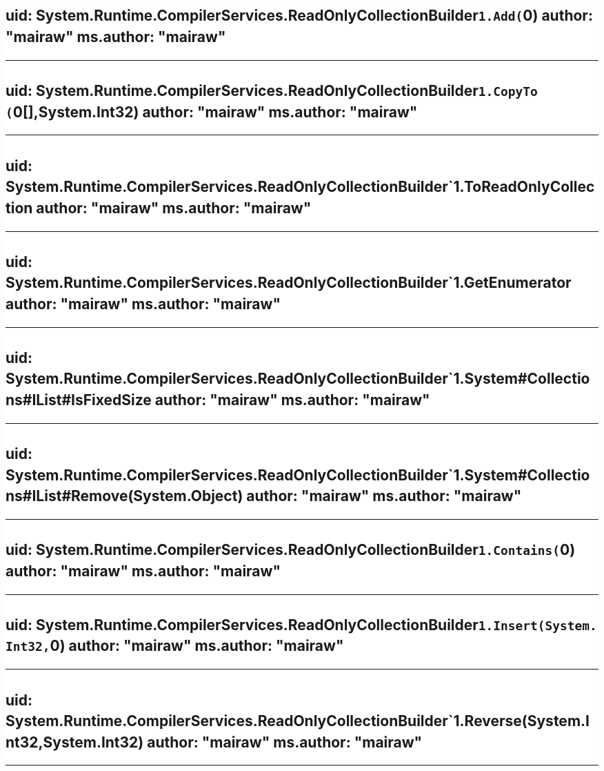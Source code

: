 uid: System.Runtime.CompilerServices.ReadOnlyCollectionBuilder`1.Add(`0)
author: "mairaw"
ms.author: "mairaw"
---

---
uid: System.Runtime.CompilerServices.ReadOnlyCollectionBuilder`1.CopyTo(`0[],System.Int32)
author: "mairaw"
ms.author: "mairaw"
---

---
uid: System.Runtime.CompilerServices.ReadOnlyCollectionBuilder`1.ToReadOnlyCollection
author: "mairaw"
ms.author: "mairaw"
---

---
uid: System.Runtime.CompilerServices.ReadOnlyCollectionBuilder`1.GetEnumerator
author: "mairaw"
ms.author: "mairaw"
---

---
uid: System.Runtime.CompilerServices.ReadOnlyCollectionBuilder`1.System#Collections#IList#IsFixedSize
author: "mairaw"
ms.author: "mairaw"
---

---
uid: System.Runtime.CompilerServices.ReadOnlyCollectionBuilder`1.System#Collections#IList#Remove(System.Object)
author: "mairaw"
ms.author: "mairaw"
---

---
uid: System.Runtime.CompilerServices.ReadOnlyCollectionBuilder`1.Contains(`0)
author: "mairaw"
ms.author: "mairaw"
---

---
uid: System.Runtime.CompilerServices.ReadOnlyCollectionBuilder`1.Insert(System.Int32,`0)
author: "mairaw"
ms.author: "mairaw"
---

---
uid: System.Runtime.CompilerServices.ReadOnlyCollectionBuilder`1.Reverse(System.Int32,System.Int32)
author: "mairaw"
ms.author: "mairaw"
---

---